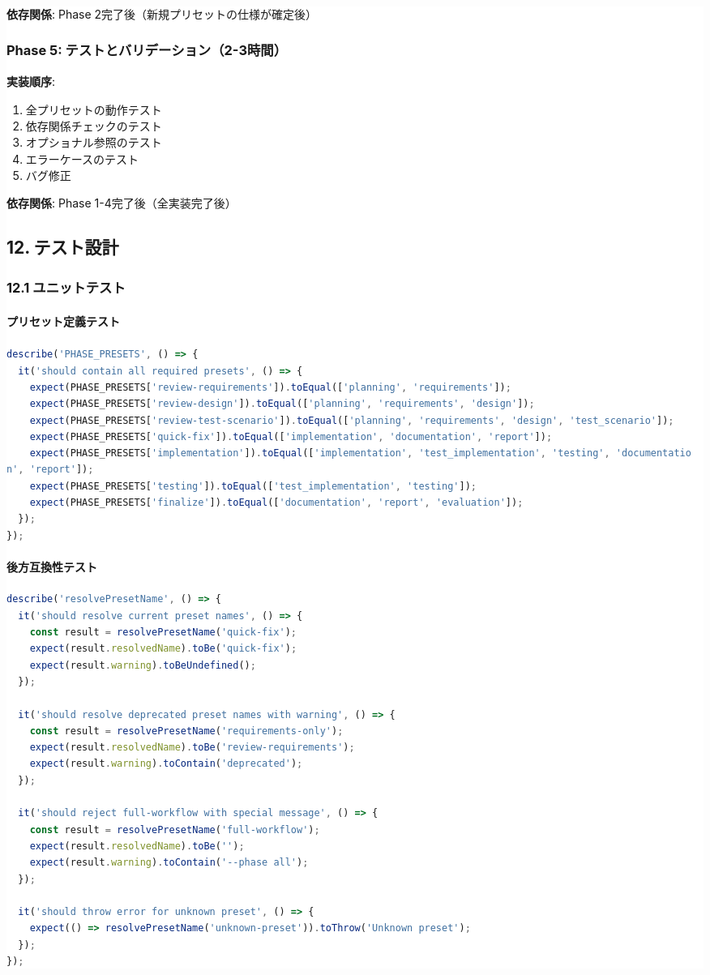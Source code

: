 **依存関係**: Phase 2完了後（新規プリセットの仕様が確定後）

### Phase 5: テストとバリデーション（2-3時間）

**実装順序**:
1. 全プリセットの動作テスト
2. 依存関係チェックのテスト
3. オプショナル参照のテスト
4. エラーケースのテスト
5. バグ修正

**依存関係**: Phase 1-4完了後（全実装完了後）

## 12. テスト設計

### 12.1 ユニットテスト

#### プリセット定義テスト

```typescript
describe('PHASE_PRESETS', () => {
  it('should contain all required presets', () => {
    expect(PHASE_PRESETS['review-requirements']).toEqual(['planning', 'requirements']);
    expect(PHASE_PRESETS['review-design']).toEqual(['planning', 'requirements', 'design']);
    expect(PHASE_PRESETS['review-test-scenario']).toEqual(['planning', 'requirements', 'design', 'test_scenario']);
    expect(PHASE_PRESETS['quick-fix']).toEqual(['implementation', 'documentation', 'report']);
    expect(PHASE_PRESETS['implementation']).toEqual(['implementation', 'test_implementation', 'testing', 'documentation', 'report']);
    expect(PHASE_PRESETS['testing']).toEqual(['test_implementation', 'testing']);
    expect(PHASE_PRESETS['finalize']).toEqual(['documentation', 'report', 'evaluation']);
  });
});
```

#### 後方互換性テスト

```typescript
describe('resolvePresetName', () => {
  it('should resolve current preset names', () => {
    const result = resolvePresetName('quick-fix');
    expect(result.resolvedName).toBe('quick-fix');
    expect(result.warning).toBeUndefined();
  });

  it('should resolve deprecated preset names with warning', () => {
    const result = resolvePresetName('requirements-only');
    expect(result.resolvedName).toBe('review-requirements');
    expect(result.warning).toContain('deprecated');
  });

  it('should reject full-workflow with special message', () => {
    const result = resolvePresetName('full-workflow');
    expect(result.resolvedName).toBe('');
    expect(result.warning).toContain('--phase all');
  });

  it('should throw error for unknown preset', () => {
    expect(() => resolvePresetName('unknown-preset')).toThrow('Unknown preset');
  });
});
```
